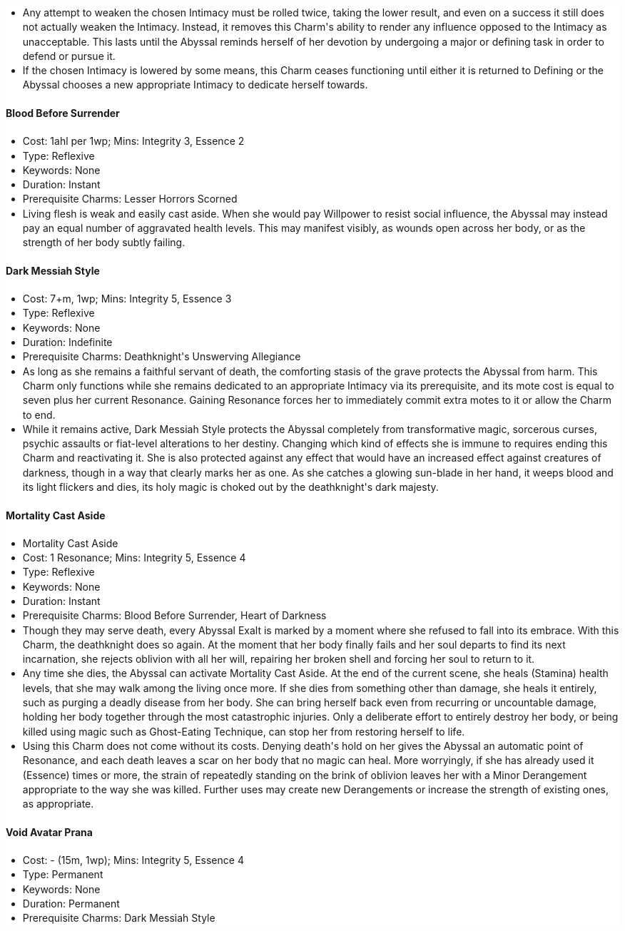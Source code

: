 - Any attempt to weaken the chosen Intimacy must be rolled twice, taking the lower result, and even on a success it still does not actually weaken the Intimacy. Instead, it removes this Charm's ability to render any influence opposed to the Intimacy as unacceptable. This lasts until the Abyssal reminds herself of her devotion by undergoing a major or defining task in order to defend or pursue it.
- If the chosen Intimacy is lowered by some means, this Charm ceases functioning until either it is returned to Defining or the Abyssal chooses a new appropriate Intimacy to dedicate herself towards.
#### Blood Before Surrender
- Cost: 1ahl per 1wp; Mins: Integrity 3, Essence 2
- Type: Reflexive
- Keywords: None
- Duration: Instant
- Prerequisite Charms: Lesser Horrors Scorned
- Living flesh is weak and easily cast aside. When she would pay Willpower to resist social influence, the Abyssal may instead pay an equal number of aggravated health levels. This may manifest visibly, as wounds open across her body, or as the strength of her body subtly failing.
#### Dark Messiah Style
- Cost: 7+m, 1wp; Mins: Integrity 5, Essence 3
- Type: Reflexive
- Keywords: None
- Duration: Indefinite
- Prerequisite Charms: Deathknight's Unswerving Allegiance
- As long as she remains a faithful servant of death, the comforting stasis of the grave protects the Abyssal from harm. This Charm only functions while she remains dedicated to an appropriate Intimacy via its prerequisite, and its mote cost is equal to seven plus her current Resonance. Gaining Resonance forces her to immediately commit extra motes to it or allow the Charm to end.
- While it remains active, Dark Messiah Style protects the Abyssal completely from transformative magic, sorcerous curses, psychic assaults or fiat-level alterations to her destiny. Changing which kind of effects she is immune to requires ending this Charm and reactivating it. She is also protected against any effect that would have an increased effect against creatures of darkness, though in a way that clearly marks her as one. As she catches a glowing sun-blade in her hand, it weeps blood and its light flickers and dies, its holy magic is choked out by the deathknight's dark majesty.
#### Mortality Cast Aside
- Mortality Cast Aside
- Cost: 1 Resonance; Mins: Integrity 5, Essence 4
- Type: Reflexive
- Keywords: None
- Duration: Instant
- Prerequisite Charms: Blood Before Surrender, Heart of Darkness
- Though they may serve death, every Abyssal Exalt is marked by a moment where she refused to fall into its embrace. With this Charm, the deathknight does so again. At the moment that her body finally fails and her soul departs to find its next incarnation, she rejects oblivion with all her will, repairing her broken shell and forcing her soul to return to it.
- Any time she dies, the Abyssal can activate Mortality Cast Aside. At the end of the current scene, she heals (Stamina) health levels, that she may walk among the living once more. If she dies from something other than damage, she heals it entirely, such as purging a deadly disease from her body. She can bring herself back even from recurring or uncountable damage, holding her body together through the most catastrophic injuries. Only a deliberate effort to entirely destroy her body, or being killed using magic such as Ghost-Eating Technique, can stop her from restoring herself to life.
- Using this Charm does not come without its costs. Denying death's hold on her gives the Abyssal an automatic point of Resonance, and each death leaves a scar on her body that no magic can heal. More worryingly, if she has already used it (Essence) times or more, the strain of repeatedly standing on the brink of oblivion leaves her with a Minor Derangement appropriate to the way she was killed. Further uses may create new Derangements or increase the strength of existing ones, as appropriate.
#### Void Avatar Prana
- Cost: - (15m, 1wp); Mins: Integrity 5, Essence 4
- Type: Permanent
- Keywords: None
- Duration: Permanent
- Prerequisite Charms: Dark Messiah Style